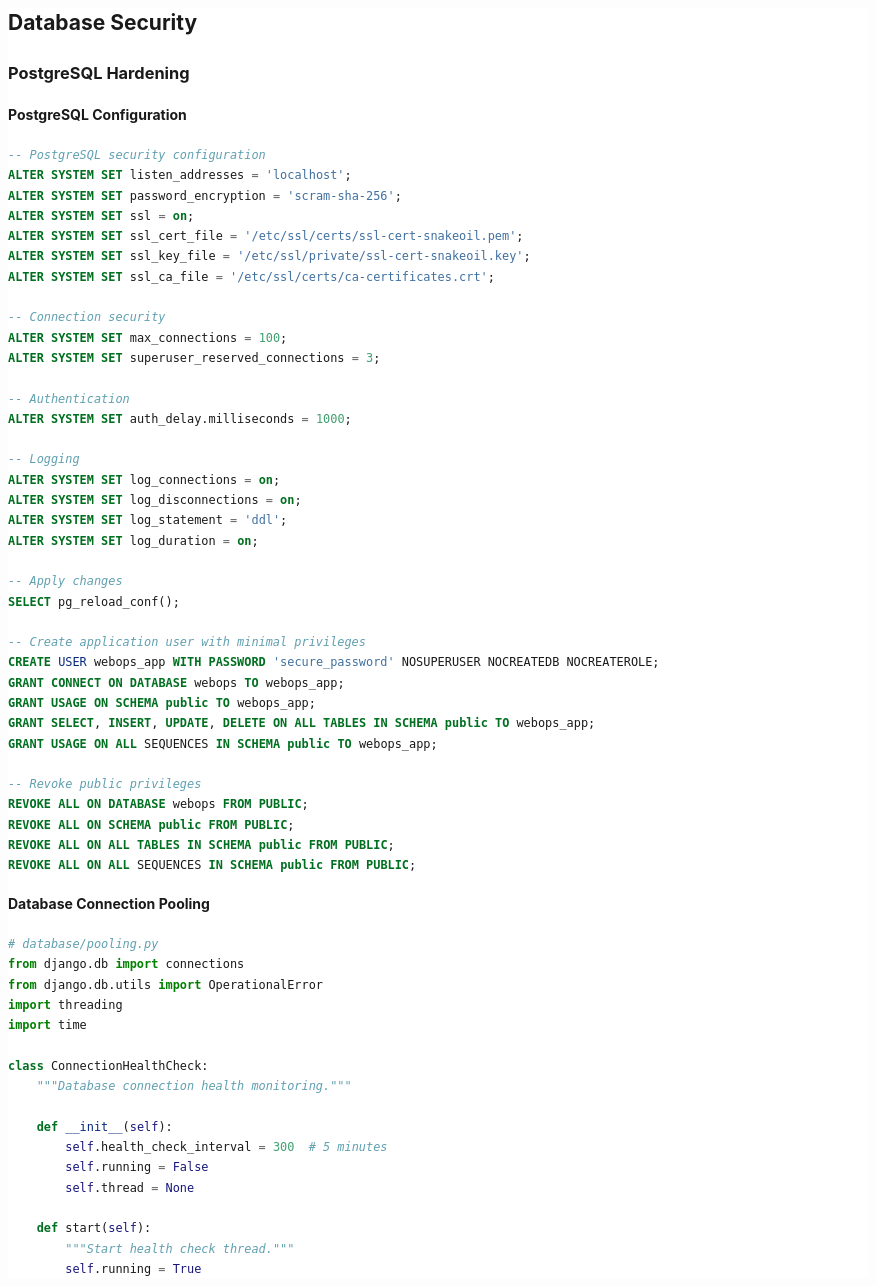 ## Database Security

### PostgreSQL Hardening

#### PostgreSQL Configuration
```sql
-- PostgreSQL security configuration
ALTER SYSTEM SET listen_addresses = 'localhost';
ALTER SYSTEM SET password_encryption = 'scram-sha-256';
ALTER SYSTEM SET ssl = on;
ALTER SYSTEM SET ssl_cert_file = '/etc/ssl/certs/ssl-cert-snakeoil.pem';
ALTER SYSTEM SET ssl_key_file = '/etc/ssl/private/ssl-cert-snakeoil.key';
ALTER SYSTEM SET ssl_ca_file = '/etc/ssl/certs/ca-certificates.crt';

-- Connection security
ALTER SYSTEM SET max_connections = 100;
ALTER SYSTEM SET superuser_reserved_connections = 3;

-- Authentication
ALTER SYSTEM SET auth_delay.milliseconds = 1000;

-- Logging
ALTER SYSTEM SET log_connections = on;
ALTER SYSTEM SET log_disconnections = on;
ALTER SYSTEM SET log_statement = 'ddl';
ALTER SYSTEM SET log_duration = on;

-- Apply changes
SELECT pg_reload_conf();

-- Create application user with minimal privileges
CREATE USER webops_app WITH PASSWORD 'secure_password' NOSUPERUSER NOCREATEDB NOCREATEROLE;
GRANT CONNECT ON DATABASE webops TO webops_app;
GRANT USAGE ON SCHEMA public TO webops_app;
GRANT SELECT, INSERT, UPDATE, DELETE ON ALL TABLES IN SCHEMA public TO webops_app;
GRANT USAGE ON ALL SEQUENCES IN SCHEMA public TO webops_app;

-- Revoke public privileges
REVOKE ALL ON DATABASE webops FROM PUBLIC;
REVOKE ALL ON SCHEMA public FROM PUBLIC;
REVOKE ALL ON ALL TABLES IN SCHEMA public FROM PUBLIC;
REVOKE ALL ON ALL SEQUENCES IN SCHEMA public FROM PUBLIC;
```

#### Database Connection Pooling
```python
# database/pooling.py
from django.db import connections
from django.db.utils import OperationalError
import threading
import time

class ConnectionHealthCheck:
    """Database connection health monitoring."""
    
    def __init__(self):
        self.health_check_interval = 300  # 5 minutes
        self.running = False
        self.thread = None
    
    def start(self):
        """Start health check thread."""
        self.running = True
```